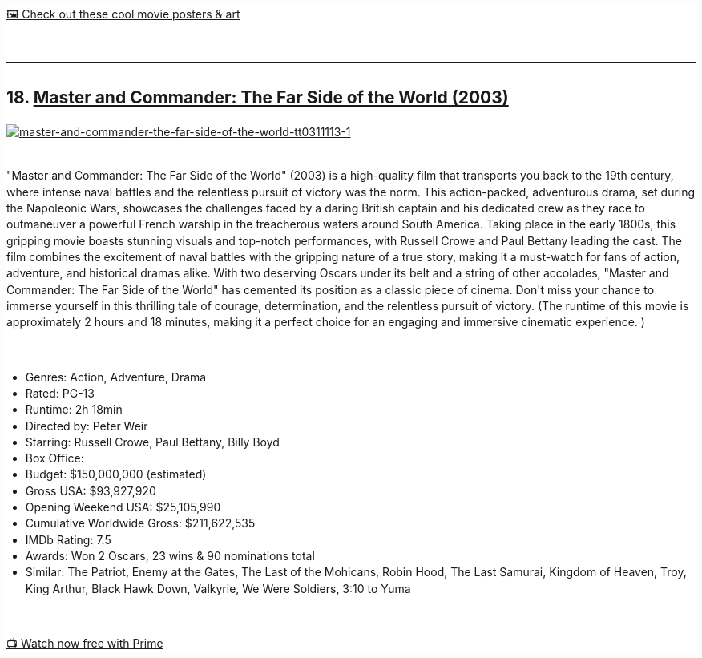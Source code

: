 [🖼️ Check out these cool movie posters & art](https://serp.ly/@serpmovies/amazon/the-missing-2003-poster?utm_source=serp.media&utm_medium=website&utm_campaign=%40serpmedia&utm_content=the-missing-2003-poster&utm_term=-check-out-these-cool-movie-posters-art)

<br>
<hr>

## 18. [Master and Commander: The Far Side of the World (2003)](https://serp.ly/@serpmovies/amazon/master-and-commander-the-far-side-of-the-world-2003?utm_source=serp.media&utm_medium=website&utm_campaign=%40serpmedia&utm_content=master-and-commander-the-far-side-of-the-world-2003&utm_term=master-and-commander-the-far-side-of-the-world-2003)

<div class="image"><a href="https://serp.ly/@serpmovies/amazon/master-and-commander-the-far-side-of-the-world-2003?utm_source=serp.media&amp;utm_medium=website&amp;utm_campaign=%40serpmedia&amp;utm_content=master-and-commander-the-far-side-of-the-world-2003&amp;utm_term=master-and-commander-the-far-side-of-the-world-2003"><img alt="master-and-commander-the-far-side-of-the-world-tt0311113-1" src="https://imagedelivery.net/vy2bglCGN6hEeWOnSe2c7A/master-and-commander-the-far-side-of-the-world-tt0311113-1/h=600"/></a></div>

<br>

"Master and Commander: The Far Side of the World" (2003) is a high-quality film that transports you back to the 19th century, where intense naval battles and the relentless pursuit of victory was the norm. This action-packed, adventurous drama, set during the Napoleonic Wars, showcases the challenges faced by a daring British captain and his dedicated crew as they race to outmaneuver a powerful French warship in the treacherous waters around South America. Taking place in the early 1800s, this gripping movie boasts stunning visuals and top-notch performances, with Russell Crowe and Paul Bettany leading the cast. The film combines the excitement of naval battles with the gripping nature of a true story, making it a must-watch for fans of action, adventure, and historical dramas alike. With two deserving Oscars under its belt and a string of other accolades, "Master and Commander: The Far Side of the World" has cemented its position as a classic piece of cinema. Don't miss your chance to immerse yourself in this thrilling tale of courage, determination, and the relentless pursuit of victory. (The runtime of this movie is approximately 2 hours and 18 minutes, making it a perfect choice for an engaging and immersive cinematic experience. )



<br>

- Genres: Action, Adventure, Drama
- Rated: PG-13
- Runtime: 2h 18min
- Directed by: Peter Weir
- Starring: Russell Crowe, Paul Bettany, Billy Boyd
- Box Office:
 - Budget: $150,000,000 (estimated)
 - Gross USA: $93,927,920
 - Opening Weekend USA: $25,105,990
 - Cumulative Worldwide Gross: $211,622,535
- IMDb Rating: 7.5
- Awards: Won 2 Oscars, 23 wins & 90 nominations total
- Similar: The Patriot, Enemy at the Gates, The Last of the Mohicans, Robin Hood, The Last Samurai, Kingdom of Heaven, Troy, King Arthur, Black Hawk Down, Valkyrie, We Were Soldiers, 3:10 to Yuma


<br>

[📺 Watch now free with Prime](https://serp.ly/@serpmovies/amazon/amazon-prime?utm_source=serp.media&utm_medium=website&utm_campaign=%40serpmedia&utm_content=amazon-prime&utm_term=-watch-now-free-with-prime)

